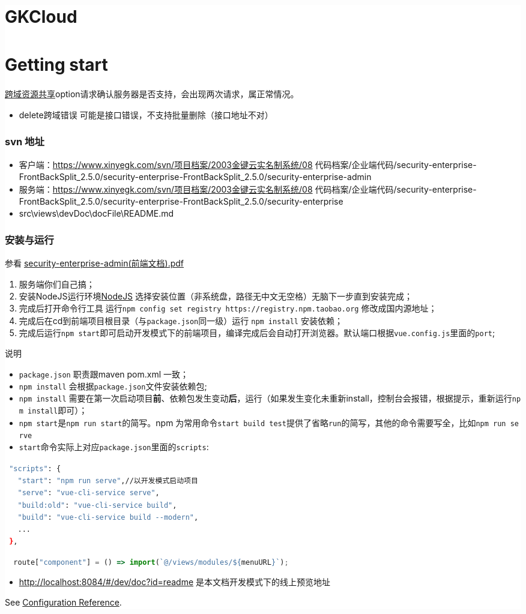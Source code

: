 # GKCloud

# Getting start

[跨域资源共享](https://www.ruanyifeng.com/blog/2016/04/cors.html)option请求确认服务器是否支持，会出现两次请求，属正常情况。

- delete跨域错误 可能是接口错误，不支持批量删除（接口地址不对）

### svn 地址

- 客户端：https://www.xinyegk.com/svn/项目档案/2003金键云实名制系统/08 代码档案/企业端代码/security-enterprise-FrontBackSplit_2.5.0/security-enterprise-FrontBackSplit_2.5.0/security-enterprise-admin
- 服务端：https://www.xinyegk.com/svn/项目档案/2003金键云实名制系统/08 代码档案/企业端代码/security-enterprise-FrontBackSplit_2.5.0/security-enterprise-FrontBackSplit_2.5.0/security-enterprise
- src\views\devDoc\docFile\README.md

### 安装与运行
 
 参看 [security-enterprise-admin(前端文档).pdf](./security-enterprise-admin(前端文档).pdf)
 
 1. 服务端你们自己搞；
 1. 安装NodeJS运行环境[NodeJS](https://nodejs.org/en/) 选择安装位置（非系统盘，路径无中文无空格）无脑下一步直到安装完成；
 1. 完成后打开命令行工具 运行`npm config set registry https://registry.npm.taobao.org` 修改成国内源地址；
 1. 完成后在cd到前端项目根目录（与`package.json`同一级）运行 `npm install` 安装依赖；
 1. 完成后运行`npm start`即可启动开发模式下的前端项目，编译完成后会自动打开浏览器。默认端口根据`vue.config.js`里面的`port`;

 说明
 
- `package.json` 职责跟maven pom.xml 一致；
- `npm install` 会根据`package.json`文件安装依赖包;
- `npm install` 需要在第一次启动项目**前**、依赖包发生变动**后**，运行（如果发生变化未重新install，控制台会报错，根据提示，重新运行`npm install`即可）；
- `npm start`是`npm run start`的简写。npm 为常用命令`start build test`提供了省略`run`的简写，其他的命令需要写全，比如`npm run serve`
- `start`命令实际上对应`package.json`里面的`scripts`:

 ```bash
  "scripts": {
    "start": "npm run serve",//以开发模式启动项目
    "serve": "vue-cli-service serve",
    "build:old": "vue-cli-service build",
    "build": "vue-cli-service build --modern",
    ...
  },
 ```

```js
  route["component"] = () => import(`@/views/modules/${menuURL}`);
```

- [http://localhost:8084/#/dev/doc?id=readme](http://localhost:8084/#/dev/doc?id=readme) 是本文档开发模式下的线上预览地址

See [Configuration Reference](https://cli.vuejs.org/config/).
